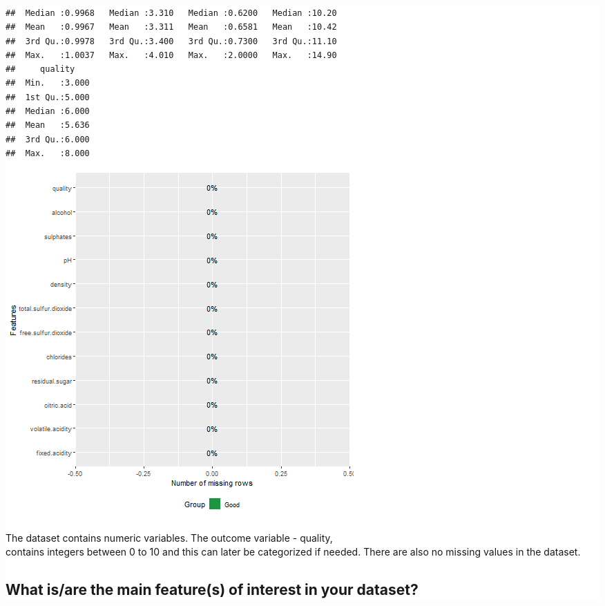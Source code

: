 ```
##  Median :0.9968   Median :3.310   Median :0.6200   Median :10.20  
##  Mean   :0.9967   Mean   :3.311   Mean   :0.6581   Mean   :10.42  
##  3rd Qu.:0.9978   3rd Qu.:3.400   3rd Qu.:0.7300   3rd Qu.:11.10  
##  Max.   :1.0037   Max.   :4.010   Max.   :2.0000   Max.   :14.90  
##     quality     
##  Min.   :3.000  
##  1st Qu.:5.000  
##  Median :6.000  
##  Mean   :5.636  
##  3rd Qu.:6.000  
##  Max.   :8.000
```

![plot of chunk Basic_Summary_Statistics](images/data_analyst_nanodegree_term_02_project_02_redwine_eda_r_005/Basic_Summary_Statistics-1.png)

The dataset contains numeric variables. The outcome variable - quality,  
contains integers between 0 to 10 and this can later be categorized if needed. 
There are also no missing values in the dataset.

## What is/are the main feature(s) of interest in your dataset?